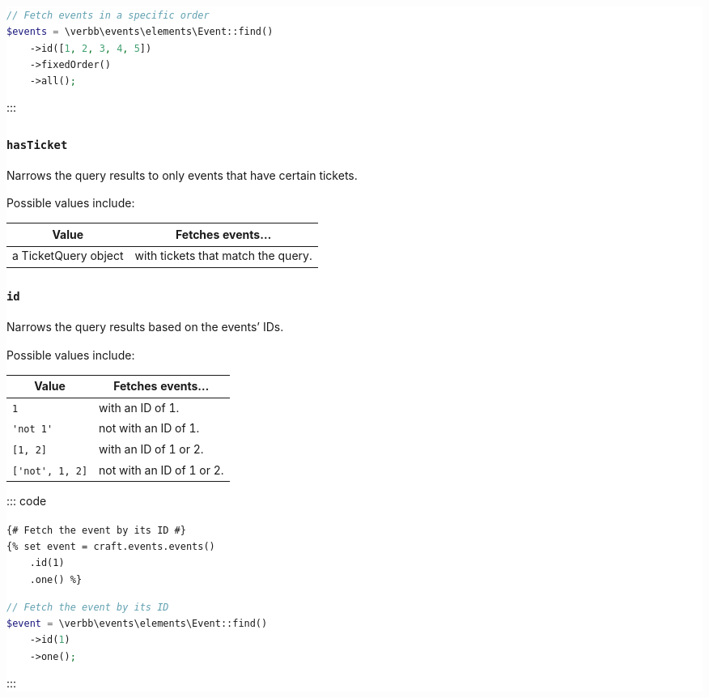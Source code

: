 ```php PHP
// Fetch events in a specific order
$events = \verbb\events\elements\Event::find()
    ->id([1, 2, 3, 4, 5])
    ->fixedOrder()
    ->all();
```
:::



### `hasTicket`

Narrows the query results to only events that have certain tickets.

Possible values include:

| Value | Fetches events…
| - | -
| a TicketQuery object | with tickets that match the query.



### `id`

Narrows the query results based on the events’ IDs.

Possible values include:

| Value | Fetches events…
| - | -
| `1` | with an ID of 1.
| `'not 1'` | not with an ID of 1.
| `[1, 2]` | with an ID of 1 or 2.
| `['not', 1, 2]` | not with an ID of 1 or 2.

::: code
```twig Twig
{# Fetch the event by its ID #}
{% set event = craft.events.events()
    .id(1)
    .one() %}
```

```php PHP
// Fetch the event by its ID
$event = \verbb\events\elements\Event::find()
    ->id(1)
    ->one();
```
:::
